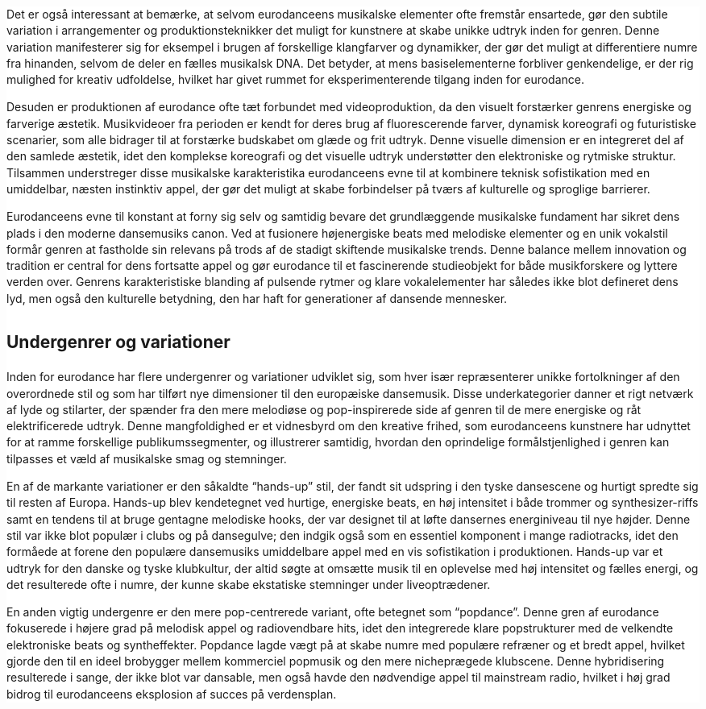 Det er også interessant at bemærke, at selvom eurodanceens musikalske elementer ofte fremstår ensartede, gør den subtile variation i arrangementer og produktionsteknikker det muligt for kunstnere at skabe unikke udtryk inden for genren. Denne variation manifesterer sig for eksempel i brugen af forskellige klangfarver og dynamikker, der gør det muligt at differentiere numre fra hinanden, selvom de deler en fælles musikalsk DNA. Det betyder, at mens basiselementerne forbliver genkendelige, er der rig mulighed for kreativ udfoldelse, hvilket har givet rummet for eksperimenterende tilgang inden for eurodance.  

Desuden er produktionen af eurodance ofte tæt forbundet med videoproduktion, da den visuelt forstærker genrens energiske og farverige æstetik. Musikvideoer fra perioden er kendt for deres brug af fluorescerende farver, dynamisk koreografi og futuristiske scenarier, som alle bidrager til at forstærke budskabet om glæde og frit udtryk. Denne visuelle dimension er en integreret del af den samlede æstetik, idet den komplekse koreografi og det visuelle udtryk understøtter den elektroniske og rytmiske struktur. Tilsammen understreger disse musikalske karakteristika eurodanceens evne til at kombinere teknisk sofistikation med en umiddelbar, næsten instinktiv appel, der gør det muligt at skabe forbindelser på tværs af kulturelle og sproglige barrierer.

Eurodanceens evne til konstant at forny sig selv og samtidig bevare det grundlæggende musikalske fundament har sikret dens plads i den moderne dansemusiks canon. Ved at fusionere højenergiske beats med melodiske elementer og en unik vokalstil formår genren at fastholde sin relevans på trods af de stadigt skiftende musikalske trends. Denne balance mellem innovation og tradition er central for dens fortsatte appel og gør eurodance til et fascinerende studieobjekt for både musikforskere og lyttere verden over. Genrens karakteristiske blanding af pulsende rytmer og klare vokalelementer har således ikke blot defineret dens lyd, men også den kulturelle betydning, den har haft for generationer af dansende mennesker.


## Undergenrer og variationer

Inden for eurodance har flere undergenrer og variationer udviklet sig, som hver især repræsenterer unikke fortolkninger af den overordnede stil og som har tilført nye dimensioner til den europæiske dansemusik. Disse underkategorier danner et rigt netværk af lyde og stilarter, der spænder fra den mere melodiøse og pop-inspirerede side af genren til de mere energiske og råt elektrificerede udtryk. Denne mangfoldighed er et vidnesbyrd om den kreative frihed, som eurodanceens kunstnere har udnyttet for at ramme forskellige publikumssegmenter, og illustrerer samtidig, hvordan den oprindelige formålstjenlighed i genren kan tilpasses et væld af musikalske smag og stemninger.  

En af de markante variationer er den såkaldte “hands-up” stil, der fandt sit udspring i den tyske dansescene og hurtigt spredte sig til resten af Europa. Hands-up blev kendetegnet ved hurtige, energiske beats, en høj intensitet i både trommer og synthesizer-riffs samt en tendens til at bruge gentagne melodiske hooks, der var designet til at løfte dansernes energiniveau til nye højder. Denne stil var ikke blot populær i clubs og på dansegulve; den indgik også som en essentiel komponent i mange radiotracks, idet den formåede at forene den populære dansemusiks umiddelbare appel med en vis sofistikation i produktionen. Hands-up var et udtryk for den danske og tyske klubkultur, der altid søgte at omsætte musik til en oplevelse med høj intensitet og fælles energi, og det resulterede ofte i numre, der kunne skabe ekstatiske stemninger under liveoptrædener.  

En anden vigtig undergenre er den mere pop-centrerede variant, ofte betegnet som “popdance”. Denne gren af eurodance fokuserede i højere grad på melodisk appel og radiovendbare hits, idet den integrerede klare popstrukturer med de velkendte elektroniske beats og syntheffekter. Popdance lagde vægt på at skabe numre med populære refræner og et bredt appel, hvilket gjorde den til en ideel brobygger mellem kommerciel popmusik og den mere nicheprægede klubscene. Denne hybridisering resulterede i sange, der ikke blot var dansable, men også havde den nødvendige appel til mainstream radio, hvilket i høj grad bidrog til eurodanceens eksplosion af succes på verdensplan.  
